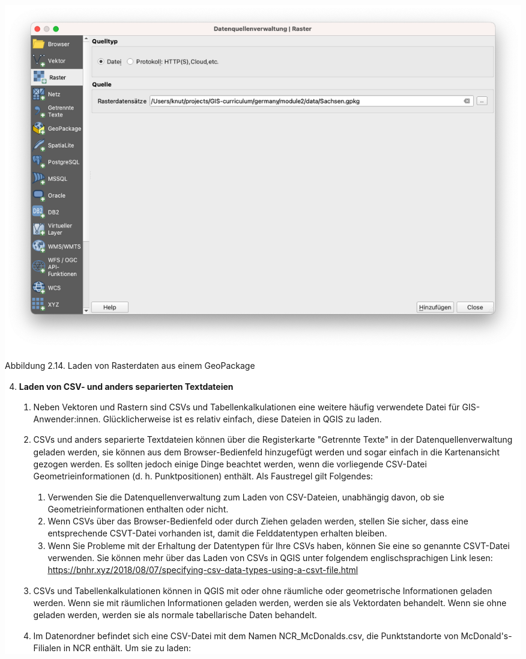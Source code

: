 ![Laden von Rasterdaten aus einem GeoPackage](media/data-source-manager-raster.png "Laden von Rasterdaten aus einem GeoPackage")

Abbildung 2.14. Laden von Rasterdaten aus einem GeoPackage

4. **Laden von CSV- und anders separierten Textdateien**

    1. Neben Vektoren und Rastern sind CSVs und Tabellenkalkulationen eine weitere häufig verwendete Datei für GIS-Anwender:innen. Glücklicherweise ist es relativ einfach, diese Dateien in QGIS zu laden.
    2. CSVs und anders separierte Textdateien können über die Registerkarte "Getrennte Texte" in der Datenquellenverwaltung geladen werden, sie können aus dem Browser-Bedienfeld hinzugefügt werden und sogar einfach in die Kartenansicht gezogen werden. Es sollten jedoch einige Dinge beachtet werden, wenn die vorliegende CSV-Datei Geometrieinformationen (d. h. Punktpositionen) enthält. Als Faustregel gilt Folgendes:

        1. Verwenden Sie die Datenquellenverwaltung zum Laden von CSV-Dateien, unabhängig davon, ob sie Geometrieinformationen enthalten oder nicht.
        2. Wenn CSVs über das Browser-Bedienfeld oder durch Ziehen geladen werden, stellen Sie sicher, dass eine entsprechende CSVT-Datei vorhanden ist, damit die Felddatentypen erhalten bleiben.
        3. Wenn Sie Probleme mit der Erhaltung der Datentypen für Ihre CSVs haben, können Sie eine so genannte CSVT-Datei verwenden.  Sie können mehr über das Laden von CSVs in QGIS unter folgendem englischsprachigen Link lesen:  [https://bnhr.xyz/2018/08/07/specifying-csv-data-types-using-a-csvt-file.html ](https://bnhr.xyz/2018/08/07/specifying-csv-data-types-using-a-csvt-file.html)

    3. CSVs und Tabellenkalkulationen können in QGIS mit oder ohne räumliche oder geometrische Informationen geladen werden. Wenn sie mit räumlichen Informationen geladen werden, werden sie als Vektordaten behandelt. Wenn sie ohne geladen werden, werden sie als normale tabellarische Daten behandelt.
    4. Im Datenordner befindet sich eine CSV-Datei mit dem Namen NCR_McDonalds.csv, die Punktstandorte von McDonald's-Filialen in NCR enthält. Um sie zu laden:
